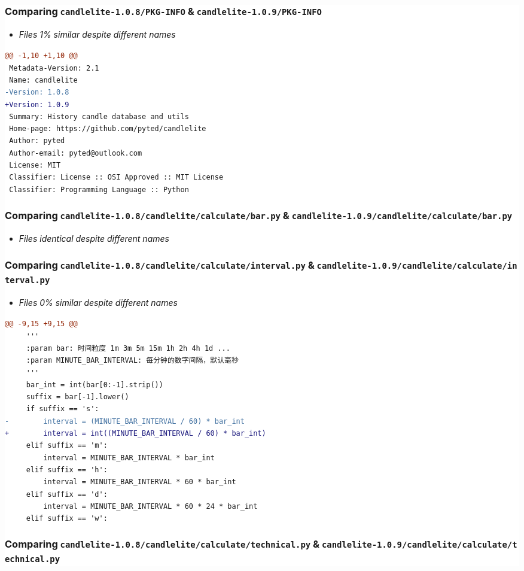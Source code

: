 ### Comparing `candlelite-1.0.8/PKG-INFO` & `candlelite-1.0.9/PKG-INFO`

 * *Files 1% similar despite different names*

```diff
@@ -1,10 +1,10 @@
 Metadata-Version: 2.1
 Name: candlelite
-Version: 1.0.8
+Version: 1.0.9
 Summary: History candle database and utils
 Home-page: https://github.com/pyted/candlelite
 Author: pyted
 Author-email: pyted@outlook.com
 License: MIT
 Classifier: License :: OSI Approved :: MIT License
 Classifier: Programming Language :: Python
```

### Comparing `candlelite-1.0.8/candlelite/calculate/bar.py` & `candlelite-1.0.9/candlelite/calculate/bar.py`

 * *Files identical despite different names*

### Comparing `candlelite-1.0.8/candlelite/calculate/interval.py` & `candlelite-1.0.9/candlelite/calculate/interval.py`

 * *Files 0% similar despite different names*

```diff
@@ -9,15 +9,15 @@
     '''
     :param bar: 时间粒度 1m 3m 5m 15m 1h 2h 4h 1d ...
     :param MINUTE_BAR_INTERVAL: 每分钟的数字间隔，默认毫秒
     '''
     bar_int = int(bar[0:-1].strip())
     suffix = bar[-1].lower()
     if suffix == 's':
-        interval = (MINUTE_BAR_INTERVAL / 60) * bar_int
+        interval = int((MINUTE_BAR_INTERVAL / 60) * bar_int)
     elif suffix == 'm':
         interval = MINUTE_BAR_INTERVAL * bar_int
     elif suffix == 'h':
         interval = MINUTE_BAR_INTERVAL * 60 * bar_int
     elif suffix == 'd':
         interval = MINUTE_BAR_INTERVAL * 60 * 24 * bar_int
     elif suffix == 'w':
```

### Comparing `candlelite-1.0.8/candlelite/calculate/technical.py` & `candlelite-1.0.9/candlelite/calculate/technical.py`
